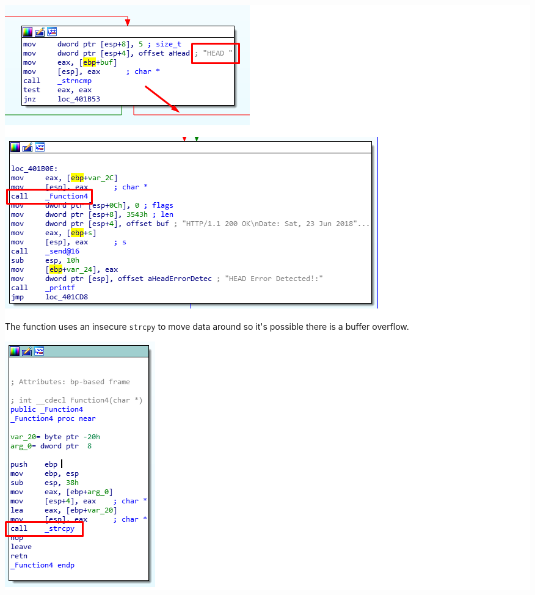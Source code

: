 ![](/assets/images/htb-writeup-bighead/exploit/head.png)

![](/assets/images/htb-writeup-bighead/exploit/function4.png)

The function uses an insecure `strcpy` to move data around so it's possible there is a buffer overflow.

![](/assets/images/htb-writeup-bighead/exploit/strcpy.png)
